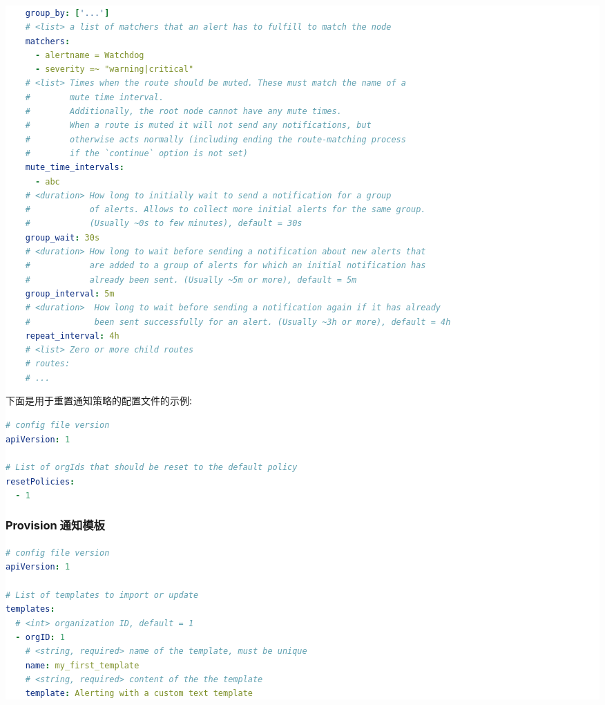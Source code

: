 ```yaml
    group_by: ['...']
    # <list> a list of matchers that an alert has to fulfill to match the node
    matchers:
      - alertname = Watchdog
      - severity =~ "warning|critical"
    # <list> Times when the route should be muted. These must match the name of a
    #        mute time interval.
    #        Additionally, the root node cannot have any mute times.
    #        When a route is muted it will not send any notifications, but
    #        otherwise acts normally (including ending the route-matching process
    #        if the `continue` option is not set)
    mute_time_intervals:
      - abc
    # <duration> How long to initially wait to send a notification for a group
    #            of alerts. Allows to collect more initial alerts for the same group.
    #            (Usually ~0s to few minutes), default = 30s
    group_wait: 30s
    # <duration> How long to wait before sending a notification about new alerts that
    #            are added to a group of alerts for which an initial notification has
    #            already been sent. (Usually ~5m or more), default = 5m
    group_interval: 5m
    # <duration>  How long to wait before sending a notification again if it has already
    #             been sent successfully for an alert. (Usually ~3h or more), default = 4h
    repeat_interval: 4h
    # <list> Zero or more child routes
    # routes:
    # ...
```

下面是用于重置通知策略的配置文件的示例:

```yaml
# config file version
apiVersion: 1

# List of orgIds that should be reset to the default policy
resetPolicies:
  - 1
```

### Provision 通知模板

```yaml
# config file version
apiVersion: 1

# List of templates to import or update
templates:
  # <int> organization ID, default = 1
  - orgID: 1
    # <string, required> name of the template, must be unique
    name: my_first_template
    # <string, required> content of the the template
    template: Alerting with a custom text template
```
